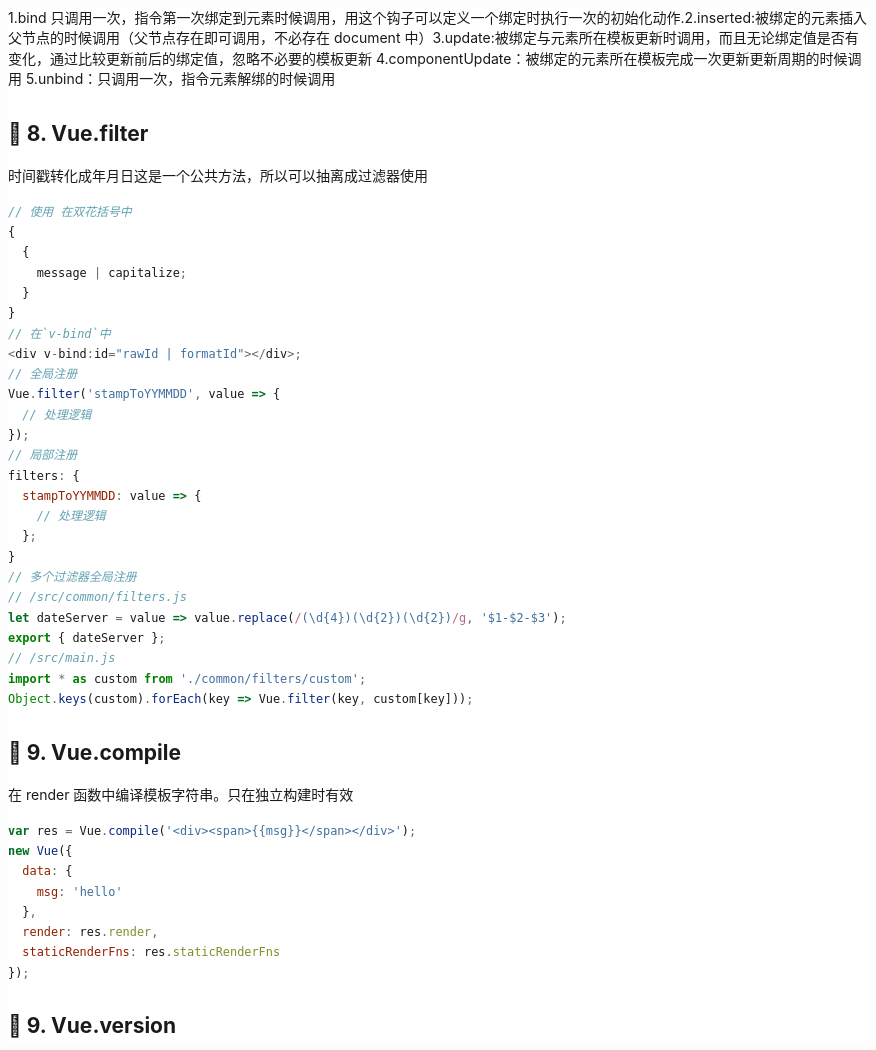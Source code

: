 1.bind 只调用一次，指令第一次绑定到元素时候调用，用这个钩子可以定义一个绑定时执行一次的初始化动作.2.inserted:被绑定的元素插入父节点的时候调用（父节点存在即可调用，不必存在 document 中）3.update:被绑定与元素所在模板更新时调用，而且无论绑定值是否有变化，通过比较更新前后的绑定值，忽略不必要的模板更新 4.componentUpdate：被绑定的元素所在模板完成一次更新更新周期的时候调用 5.unbind：只调用一次，指令元素解绑的时候调用

## :ram: 8. Vue.filter

时间戳转化成年月日这是一个公共方法，所以可以抽离成过滤器使用

```js
// 使用 在双花括号中
{
  {
    message | capitalize;
  }
}
// 在`v-bind`中
<div v-bind:id="rawId | formatId"></div>;
// 全局注册
Vue.filter('stampToYYMMDD', value => {
  // 处理逻辑
});
// 局部注册
filters: {
  stampToYYMMDD: value => {
    // 处理逻辑
  };
}
// 多个过滤器全局注册
// /src/common/filters.js
let dateServer = value => value.replace(/(\d{4})(\d{2})(\d{2})/g, '$1-$2-$3');
export { dateServer };
// /src/main.js
import * as custom from './common/filters/custom';
Object.keys(custom).forEach(key => Vue.filter(key, custom[key]));
```

## :ram: 9. Vue.compile

在 render 函数中编译模板字符串。只在独立构建时有效

```js
var res = Vue.compile('<div><span>{{msg}}</span></div>');
new Vue({
  data: {
    msg: 'hello'
  },
  render: res.render,
  staticRenderFns: res.staticRenderFns
});
```

## :ram: 9. Vue.version
